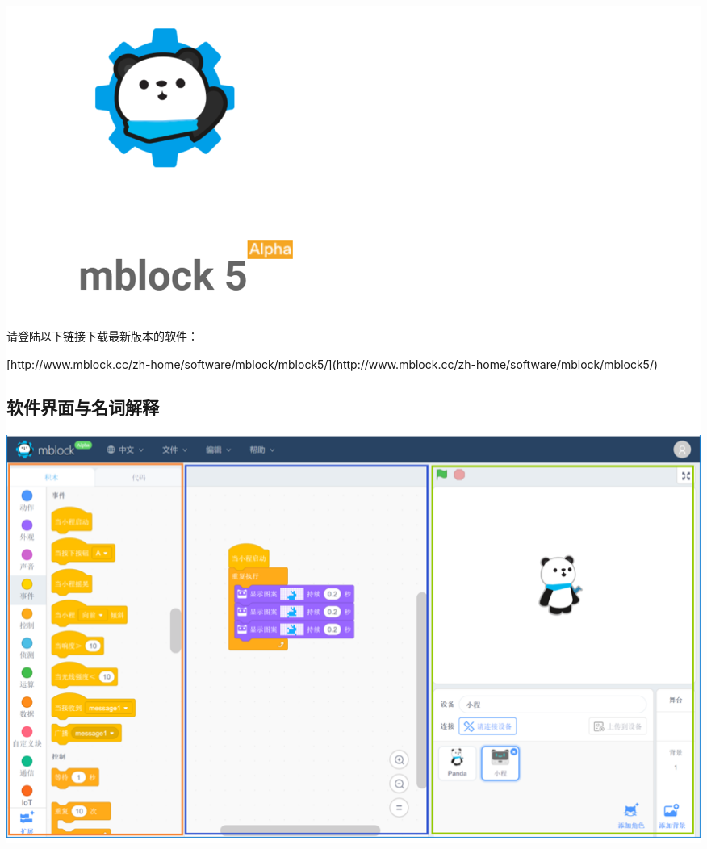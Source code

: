 ![codey](image/2.png)

请登陆以下链接下载最新版本的软件：

[http://www.mblock.cc/zh-home/software/mblock/mblock5/](http://www.mblock.cc/zh-home/software/mblock/mblock5/)

## 软件界面与名词解释

![codey](image/3.png)
